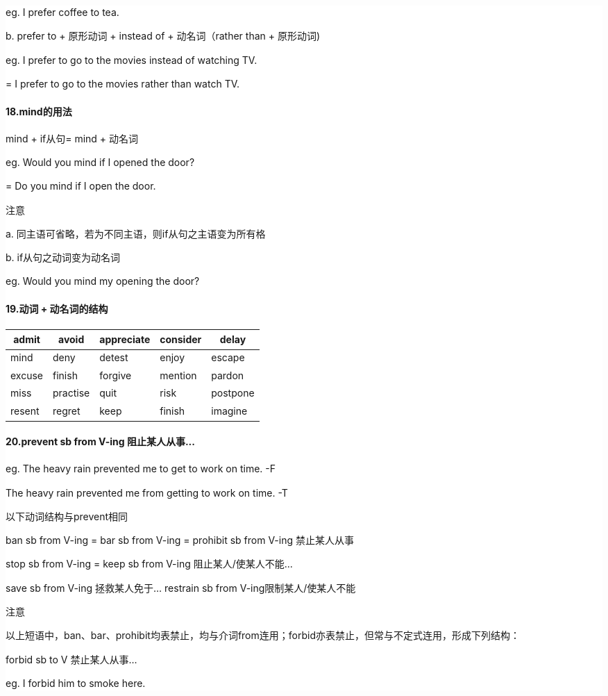 eg. I prefer coffee to tea.

b. prefer to + 原形动词 + instead of + 动名词（rather than + 原形动词)

eg. I prefer to go to the movies instead of watching TV.

= I prefer to go to the movies rather than watch TV.



#### 18.mind的用法

mind + if从句= mind + 动名词

eg. Would you mind if I opened the door?

= Do you mind if I open the door.

注意

a. 同主语可省略，若为不同主语，则if从句之主语变为所有格

b. if从句之动词变为动名词

eg. Would you mind my opening the door?



#### 19.动词 + 动名词的结构

| admit  | avoid    | appreciate | consider | delay    |
| ------ | -------- | ---------- | -------- | -------- |
| mind   | deny     | detest     | enjoy    | escape   |
| excuse | finish   | forgive    | mention  | pardon   |
| miss   | practise | quit       | risk     | postpone |
| resent | regret   | keep       | finish   | imagine  |



#### 20.prevent sb from V-ing 阻止某人从事...

eg. The heavy rain prevented me to get to work on time. -F

The heavy rain prevented me from getting to work on time. -T

以下动词结构与prevent相同

ban sb from V-ing = bar sb from V-ing = prohibit sb from V-ing 禁止某人从事

stop sb from V-ing = keep sb from V-ing 阻止某人/使某人不能...

save sb from V-ing 拯救某人免于... restrain sb from V-ing限制某人/使某人不能

注意

以上短语中，ban、bar、prohibit均表禁止，均与介词from连用；forbid亦表禁止，但常与不定式连用，形成下列结构：

forbid sb to V 禁止某人从事...

eg. I forbid him to smoke here.
